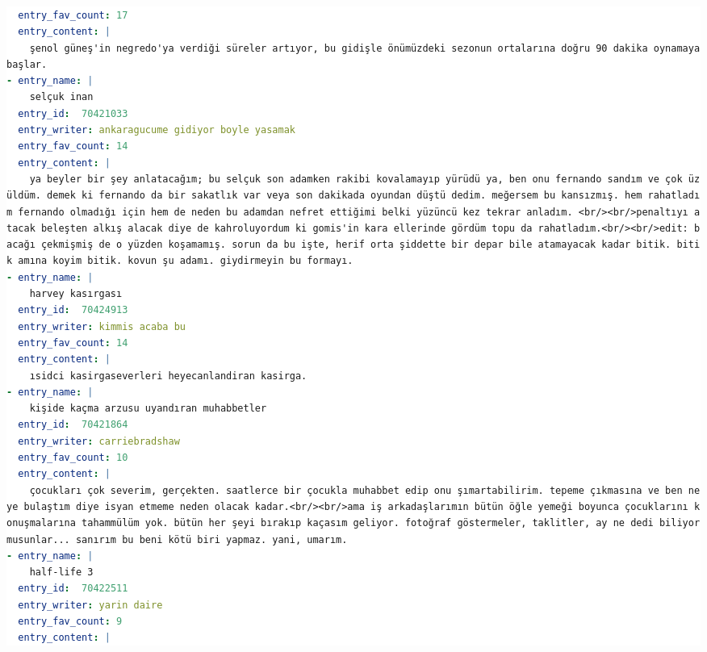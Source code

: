 ```yaml
  entry_fav_count: 17
  entry_content: |
    şenol güneş'in negredo'ya verdiği süreler artıyor, bu gidişle önümüzdeki sezonun ortalarına doğru 90 dakika oynamaya başlar.
- entry_name: |
    selçuk inan
  entry_id:  70421033
  entry_writer: ankaragucume gidiyor boyle yasamak
  entry_fav_count: 14
  entry_content: |
    ya beyler bir şey anlatacağım; bu selçuk son adamken rakibi kovalamayıp yürüdü ya, ben onu fernando sandım ve çok üzüldüm. demek ki fernando da bir sakatlık var veya son dakikada oyundan düştü dedim. meğersem bu kansızmış. hem rahatladım fernando olmadığı için hem de neden bu adamdan nefret ettiğimi belki yüzüncü kez tekrar anladım. <br/><br/>penaltıyı atacak beleşten alkış alacak diye de kahroluyordum ki gomis'in kara ellerinde gördüm topu da rahatladım.<br/><br/>edit: bacağı çekmişmiş de o yüzden koşamamış. sorun da bu işte, herif orta şiddette bir depar bile atamayacak kadar bitik. bitik amına koyim bitik. kovun şu adamı. giydirmeyin bu formayı.
- entry_name: |
    harvey kasırgası
  entry_id:  70424913
  entry_writer: kimmis acaba bu
  entry_fav_count: 14
  entry_content: |
    ısidci kasirgaseverleri heyecanlandiran kasirga.
- entry_name: |
    kişide kaçma arzusu uyandıran muhabbetler
  entry_id:  70421864
  entry_writer: carriebradshaw
  entry_fav_count: 10
  entry_content: |
    çocukları çok severim, gerçekten. saatlerce bir çocukla muhabbet edip onu şımartabilirim. tepeme çıkmasına ve ben neye bulaştım diye isyan etmeme neden olacak kadar.<br/><br/>ama iş arkadaşlarımın bütün öğle yemeği boyunca çocuklarını konuşmalarına tahammülüm yok. bütün her şeyi bırakıp kaçasım geliyor. fotoğraf göstermeler, taklitler, ay ne dedi biliyor musunlar... sanırım bu beni kötü biri yapmaz. yani, umarım.
- entry_name: |
    half-life 3
  entry_id:  70422511
  entry_writer: yarin daire
  entry_fav_count: 9
  entry_content: |
```
